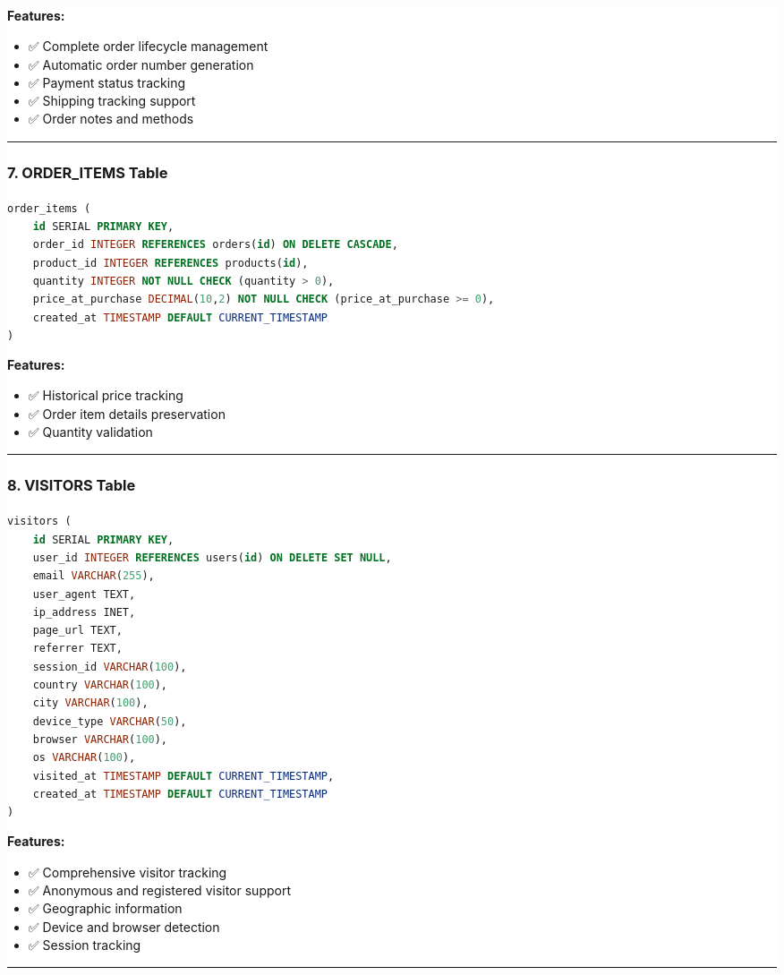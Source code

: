 ```sql
```

**Features:**
- ✅ Complete order lifecycle management
- ✅ Automatic order number generation
- ✅ Payment status tracking
- ✅ Shipping tracking support
- ✅ Order notes and methods

---

### **7. ORDER_ITEMS Table**
```sql
order_items (
    id SERIAL PRIMARY KEY,
    order_id INTEGER REFERENCES orders(id) ON DELETE CASCADE,
    product_id INTEGER REFERENCES products(id),
    quantity INTEGER NOT NULL CHECK (quantity > 0),
    price_at_purchase DECIMAL(10,2) NOT NULL CHECK (price_at_purchase >= 0),
    created_at TIMESTAMP DEFAULT CURRENT_TIMESTAMP
)
```

**Features:**
- ✅ Historical price tracking
- ✅ Order item details preservation
- ✅ Quantity validation

---

### **8. VISITORS Table**
```sql
visitors (
    id SERIAL PRIMARY KEY,
    user_id INTEGER REFERENCES users(id) ON DELETE SET NULL,
    email VARCHAR(255),
    user_agent TEXT,
    ip_address INET,
    page_url TEXT,
    referrer TEXT,
    session_id VARCHAR(100),
    country VARCHAR(100),
    city VARCHAR(100),
    device_type VARCHAR(50),
    browser VARCHAR(100),
    os VARCHAR(100),
    visited_at TIMESTAMP DEFAULT CURRENT_TIMESTAMP,
    created_at TIMESTAMP DEFAULT CURRENT_TIMESTAMP
)
```

**Features:**
- ✅ Comprehensive visitor tracking
- ✅ Anonymous and registered visitor support
- ✅ Geographic information
- ✅ Device and browser detection
- ✅ Session tracking

---